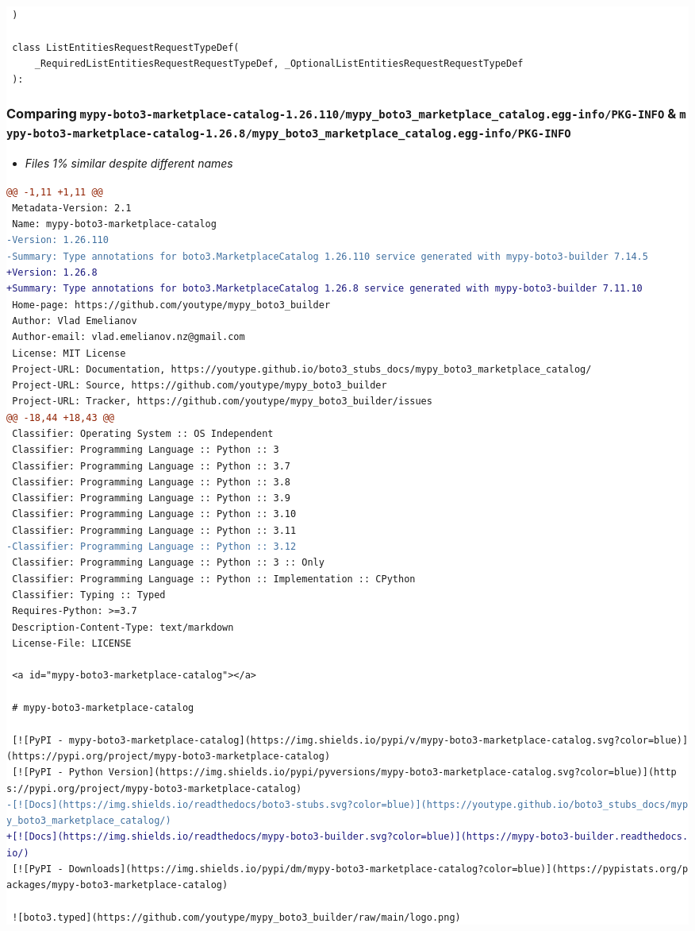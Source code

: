 ```diff
 )
 
 class ListEntitiesRequestRequestTypeDef(
     _RequiredListEntitiesRequestRequestTypeDef, _OptionalListEntitiesRequestRequestTypeDef
 ):
```

### Comparing `mypy-boto3-marketplace-catalog-1.26.110/mypy_boto3_marketplace_catalog.egg-info/PKG-INFO` & `mypy-boto3-marketplace-catalog-1.26.8/mypy_boto3_marketplace_catalog.egg-info/PKG-INFO`

 * *Files 1% similar despite different names*

```diff
@@ -1,11 +1,11 @@
 Metadata-Version: 2.1
 Name: mypy-boto3-marketplace-catalog
-Version: 1.26.110
-Summary: Type annotations for boto3.MarketplaceCatalog 1.26.110 service generated with mypy-boto3-builder 7.14.5
+Version: 1.26.8
+Summary: Type annotations for boto3.MarketplaceCatalog 1.26.8 service generated with mypy-boto3-builder 7.11.10
 Home-page: https://github.com/youtype/mypy_boto3_builder
 Author: Vlad Emelianov
 Author-email: vlad.emelianov.nz@gmail.com
 License: MIT License
 Project-URL: Documentation, https://youtype.github.io/boto3_stubs_docs/mypy_boto3_marketplace_catalog/
 Project-URL: Source, https://github.com/youtype/mypy_boto3_builder
 Project-URL: Tracker, https://github.com/youtype/mypy_boto3_builder/issues
@@ -18,44 +18,43 @@
 Classifier: Operating System :: OS Independent
 Classifier: Programming Language :: Python :: 3
 Classifier: Programming Language :: Python :: 3.7
 Classifier: Programming Language :: Python :: 3.8
 Classifier: Programming Language :: Python :: 3.9
 Classifier: Programming Language :: Python :: 3.10
 Classifier: Programming Language :: Python :: 3.11
-Classifier: Programming Language :: Python :: 3.12
 Classifier: Programming Language :: Python :: 3 :: Only
 Classifier: Programming Language :: Python :: Implementation :: CPython
 Classifier: Typing :: Typed
 Requires-Python: >=3.7
 Description-Content-Type: text/markdown
 License-File: LICENSE
 
 <a id="mypy-boto3-marketplace-catalog"></a>
 
 # mypy-boto3-marketplace-catalog
 
 [![PyPI - mypy-boto3-marketplace-catalog](https://img.shields.io/pypi/v/mypy-boto3-marketplace-catalog.svg?color=blue)](https://pypi.org/project/mypy-boto3-marketplace-catalog)
 [![PyPI - Python Version](https://img.shields.io/pypi/pyversions/mypy-boto3-marketplace-catalog.svg?color=blue)](https://pypi.org/project/mypy-boto3-marketplace-catalog)
-[![Docs](https://img.shields.io/readthedocs/boto3-stubs.svg?color=blue)](https://youtype.github.io/boto3_stubs_docs/mypy_boto3_marketplace_catalog/)
+[![Docs](https://img.shields.io/readthedocs/mypy-boto3-builder.svg?color=blue)](https://mypy-boto3-builder.readthedocs.io/)
 [![PyPI - Downloads](https://img.shields.io/pypi/dm/mypy-boto3-marketplace-catalog?color=blue)](https://pypistats.org/packages/mypy-boto3-marketplace-catalog)
 
 ![boto3.typed](https://github.com/youtype/mypy_boto3_builder/raw/main/logo.png)
```